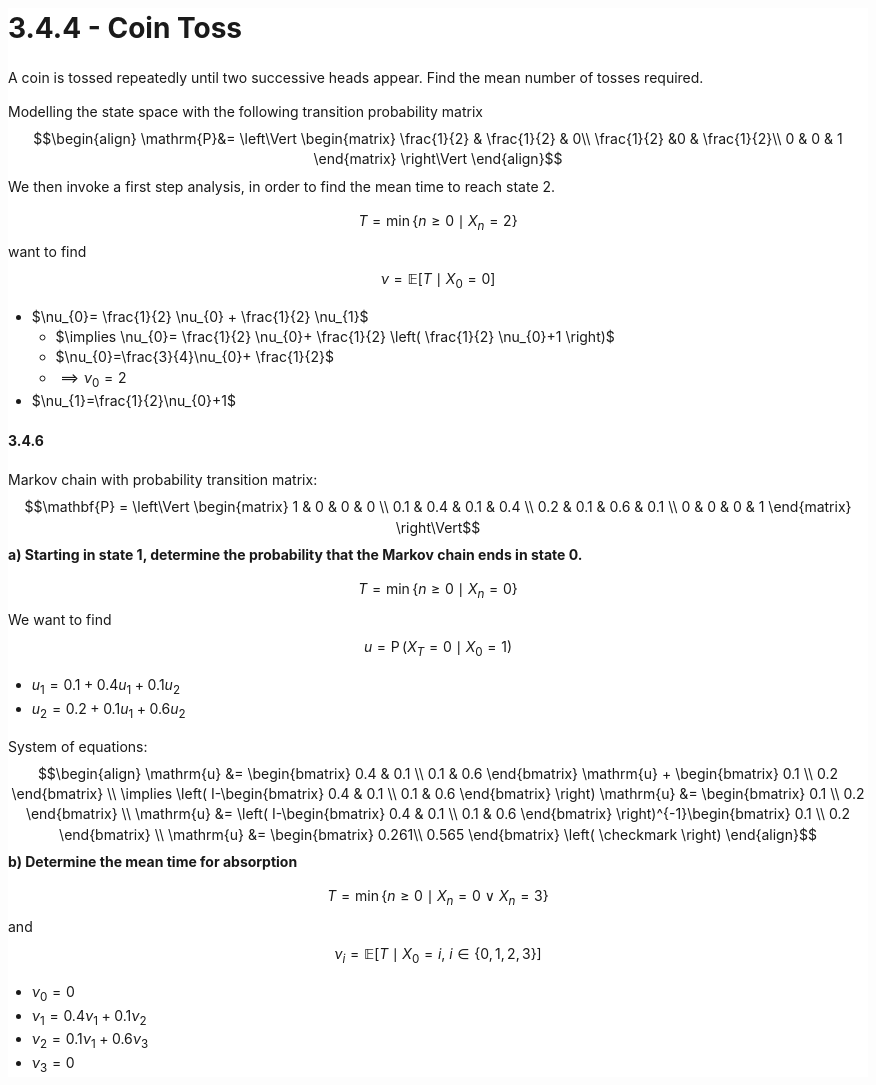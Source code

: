 # 3.4.4 - Coin Toss

A coin is tossed repeatedly until two successive heads appear. Find the mean number of tosses required.

Modelling the state space with the following transition probability matrix
$$\begin{align}
\mathrm{P}&= \left\Vert \begin{matrix} \frac{1}{2} & \frac{1}{2} & 0\\
\frac{1}{2} &0 & \frac{1}{2}\\
0 & 0 & 1 \end{matrix} \right\Vert
\end{align}$$
We then invoke a first step analysis, in order to find the mean time to reach state $2$.

$$T = \min \left\{ n \geq 0 \mid X_{n}=2 \right\}$$
want to find
$$\nu = \mathbb{E} \left[T \mid X_{0}=0\right]$$
- $\nu_{0}= \frac{1}{2} \nu_{0} + \frac{1}{2} \nu_{1}$
	- $\implies \nu_{0}= \frac{1}{2} \nu_{0}+ \frac{1}{2} \left(  \frac{1}{2} \nu_{0}+1 \right)$
	- $\nu_{0}=\frac{3}{4}\nu_{0}+ \frac{1}{2}$
	- $\implies \nu_{0}=2$
- $\nu_{1}=\frac{1}{2}\nu_{0}+1$


#### **3.4.6**
Markov chain with probability transition matrix:
$$\mathbf{P} = \left\Vert \begin{matrix} 1 & 0 & 0 & 0 \\ 0.1 & 0.4 & 0.1 & 0.4 \\ 0.2 & 0.1 & 0.6 & 0.1 \\ 0 & 0 & 0 & 1 \end{matrix} \right\Vert$$
**a) Starting in state 1, determine the probability that the Markov chain ends in state 0.**

$$T = \min \left\{ n \geq 0 \mid X_{n}=0 \right\}$$
We want to find 
$$u = \operatorname{P} \left( X_{T}=0 \mid X_{0}=1 \right)$$
- $u_{1}=0.1+0.4u_{1}+0.1u_{2}$
- $u_{2}=0.2+0.1u_{1}+0.6u_{2}$

System of equations:
$$\begin{align}
\mathrm{u} &= \begin{bmatrix} 0.4  & 0.1  \\ 0.1  & 0.6 \end{bmatrix} \mathrm{u}  + \begin{bmatrix} 0.1 \\ 0.2 \end{bmatrix} \\
\implies \left( I-\begin{bmatrix} 0.4  & 0.1  \\ 0.1  & 0.6 \end{bmatrix} \right) \mathrm{u} &= \begin{bmatrix} 0.1 \\ 0.2 \end{bmatrix} \\
\mathrm{u} &= \left( I-\begin{bmatrix} 0.4  & 0.1  \\ 0.1  & 0.6 \end{bmatrix} \right)^{-1}\begin{bmatrix} 0.1 \\ 0.2 \end{bmatrix} \\
\mathrm{u} &= \begin{bmatrix} 0.261\\
0.565 \end{bmatrix} \left( \checkmark \right)
\end{align}$$
**b) Determine the mean time for absorption**

$$T = \min \left\{ n \geq 0 \mid X_{n}=0 \ \lor \ X_{n}=3 \right\}$$
and 
$$\nu_{i} = \mathbb{E} \left[T \mid X_{0}=i, \ i \in \left\{ 0,1,2,3 \right\} \right]$$
- $\nu_{0}=0$
- $\nu_{1} = 0.4 \nu_{1} + 0.1 \nu_{2}$
- $\nu_{2} = 0.1 \nu_{1}+0.6 \nu_{3}$
- $\nu_{3}=0$
